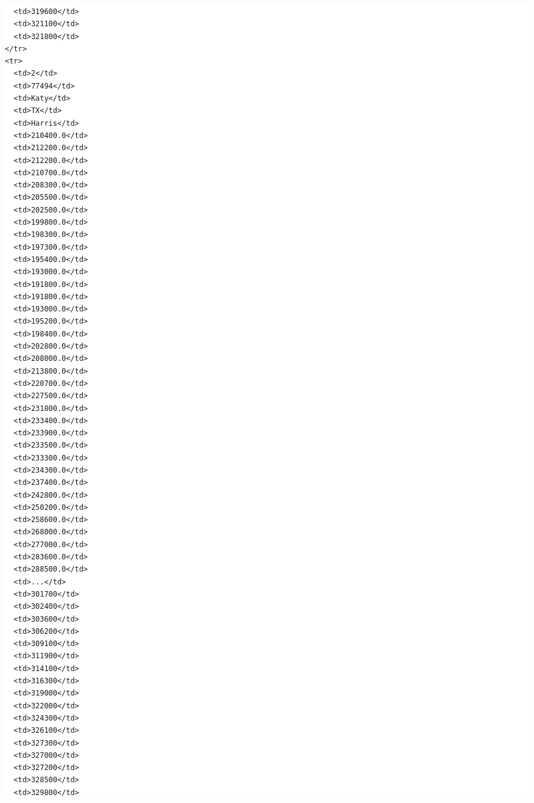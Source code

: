       <td>319600</td>
      <td>321100</td>
      <td>321800</td>
    </tr>
    <tr>
      <td>2</td>
      <td>77494</td>
      <td>Katy</td>
      <td>TX</td>
      <td>Harris</td>
      <td>210400.0</td>
      <td>212200.0</td>
      <td>212200.0</td>
      <td>210700.0</td>
      <td>208300.0</td>
      <td>205500.0</td>
      <td>202500.0</td>
      <td>199800.0</td>
      <td>198300.0</td>
      <td>197300.0</td>
      <td>195400.0</td>
      <td>193000.0</td>
      <td>191800.0</td>
      <td>191800.0</td>
      <td>193000.0</td>
      <td>195200.0</td>
      <td>198400.0</td>
      <td>202800.0</td>
      <td>208000.0</td>
      <td>213800.0</td>
      <td>220700.0</td>
      <td>227500.0</td>
      <td>231800.0</td>
      <td>233400.0</td>
      <td>233900.0</td>
      <td>233500.0</td>
      <td>233300.0</td>
      <td>234300.0</td>
      <td>237400.0</td>
      <td>242800.0</td>
      <td>250200.0</td>
      <td>258600.0</td>
      <td>268000.0</td>
      <td>277000.0</td>
      <td>283600.0</td>
      <td>288500.0</td>
      <td>...</td>
      <td>301700</td>
      <td>302400</td>
      <td>303600</td>
      <td>306200</td>
      <td>309100</td>
      <td>311900</td>
      <td>314100</td>
      <td>316300</td>
      <td>319000</td>
      <td>322000</td>
      <td>324300</td>
      <td>326100</td>
      <td>327300</td>
      <td>327000</td>
      <td>327200</td>
      <td>328500</td>
      <td>329800</td>